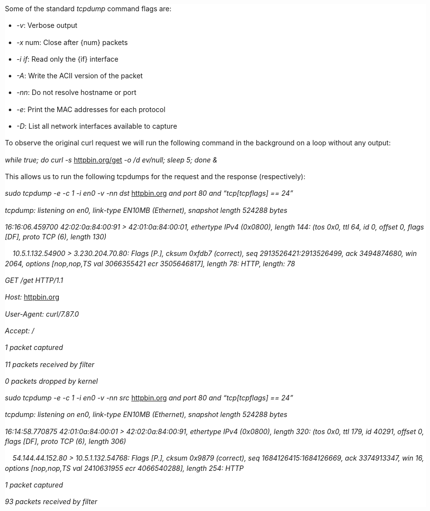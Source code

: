 Some of the standard _tcpdump_ command flags are:

*   _\-v_: Verbose output
    
*   _\-x_ num: Close after {num} packets
    
*   _\-i if_: Read only the {if} interface
    
*   _\-A_: Write the ACII version of the packet
    
*   _\-nn_: Do not resolve hostname or port
    
*   _\-e_: Print the MAC addresses for each protocol
    
*   _\-D_: List all network interfaces available to capture
    

To observe the original curl request we will run the following command in the background on a loop without any output:

_while true; do curl -s_ [httpbin.org/get](//httpbin.org/get) _-o /d ev/null; sleep 5; done &_

This allows us to run the following tcpdumps for the request and the response (respectively):

_sudo tcpdump -e -c 1 -i en0 -v -nn dst_ [httpbin.org](//httpbin.org) _and port 80 and “tcp\[tcpflags\] == 24”_ 

_tcpdump: listening on en0, link-type EN10MB (Ethernet), snapshot length 524288 bytes_

_16:16:06.459700 42:02:0a:84:00:91 > 42:01:0a:84:00:01, ethertype IPv4 (0x0800), length 144: (tos 0x0, ttl 64, id 0, offset 0, flags \[DF\], proto TCP (6), length 130)_

    _10.5.1.132.54900 > 3.230.204.70.80: Flags \[P.\], cksum 0xfdb7 (correct), seq 2913526421:2913526499, ack 3494874680, win 2064, options \[nop,nop,TS val 3066355421 ecr 3505646817\], length 78: HTTP, length: 78_

_GET /get HTTP/1.1_

_Host:_ [httpbin.org](//httpbin.org)

_User-Agent: curl/7.87.0_

_Accept: /_

_1 packet captured_

_11 packets received by filter_

_0 packets dropped by kernel_

_sudo tcpdump -e -c 1 -i en0 -v -nn src_ [httpbin.org](//httpbin.org) _and port 80 and “tcp\[tcpflags\] == 24”_

_tcpdump: listening on en0, link-type EN10MB (Ethernet), snapshot length 524288 bytes_

_16:14:58.770875 42:01:0a:84:00:01 > 42:02:0a:84:00:91, ethertype IPv4 (0x0800), length 320: (tos 0x0, ttl 179, id 40291, offset 0, flags \[DF\], proto TCP (6), length 306)_

    _54.144.44.152.80 > 10.5.1.132.54768: Flags \[P.\], cksum 0x9879 (correct), seq 1684126415:1684126669, ack 3374913347, win 16, options \[nop,nop,TS val 2410631955 ecr 4066540288\], length 254: HTTP_

_1 packet captured_

_93 packets received by filter_
